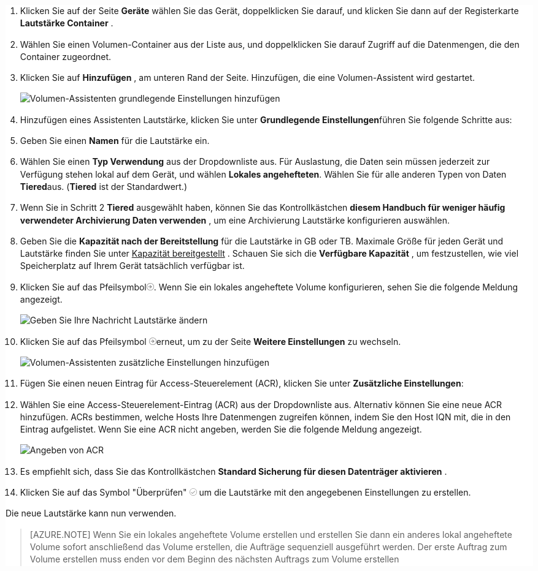 1. Klicken Sie auf der Seite **Geräte** wählen Sie das Gerät, doppelklicken Sie darauf, und klicken Sie dann auf der Registerkarte **Lautstärke Container** .

2. Wählen Sie einen Volumen-Container aus der Liste aus, und doppelklicken Sie darauf Zugriff auf die Datenmengen, die den Container zugeordnet.

3. Klicken Sie auf **Hinzufügen** , am unteren Rand der Seite. Hinzufügen, die eine Volumen-Assistent wird gestartet.

     ![Volumen-Assistenten grundlegende Einstellungen hinzufügen](./media/storsimple-manage-volumes-u2/TieredVolEx.png)

4. Hinzufügen eines Assistenten Lautstärke, klicken Sie unter **Grundlegende Einstellungen**führen Sie folgende Schritte aus:

  1. Geben Sie einen **Namen** für die Lautstärke ein.
  2. Wählen Sie einen **Typ Verwendung** aus der Dropdownliste aus. Für Auslastung, die Daten sein müssen jederzeit zur Verfügung stehen lokal auf dem Gerät, und wählen **Lokales angehefteten**. Wählen Sie für alle anderen Typen von Daten **Tiered**aus. (**Tiered** ist der Standardwert.)
  3. Wenn Sie in Schritt 2 **Tiered** ausgewählt haben, können Sie das Kontrollkästchen **diesem Handbuch für weniger häufig verwendeter Archivierung Daten verwenden** , um eine Archivierung Lautstärke konfigurieren auswählen.
  4. Geben Sie die **Kapazität nach der Bereitstellung** für die Lautstärke in GB oder TB. Maximale Größe für jeden Gerät und Lautstärke finden Sie unter [Kapazität bereitgestellt](#provisioned-capacity) . Schauen Sie sich die **Verfügbare Kapazität** , um festzustellen, wie viel Speicherplatz auf Ihrem Gerät tatsächlich verfügbar ist.

5. Klicken Sie auf das Pfeilsymbol![Symbol ' Pfeil '](./media/storsimple-manage-volumes-u2/HCS_ArrowIcon.png). Wenn Sie ein lokales angeheftete Volume konfigurieren, sehen Sie die folgende Meldung angezeigt.

    ![Geben Sie Ihre Nachricht Lautstärke ändern](./media/storsimple-manage-volumes-u2/LocalVolEx.png)
   
5. Klicken Sie auf das Pfeilsymbol ![Pfeilsymbol](./media/storsimple-manage-volumes-u2/HCS_ArrowIcon.png)erneut, um zu der Seite **Weitere Einstellungen** zu wechseln.

    ![Volumen-Assistenten zusätzliche Einstellungen hinzufügen](./media/storsimple-manage-volumes-u2/AddVolume2.png)<br>

6. Fügen Sie einen neuen Eintrag für Access-Steuerelement (ACR), klicken Sie unter **Zusätzliche Einstellungen**:
  
  1. Wählen Sie eine Access-Steuerelement-Eintrag (ACR) aus der Dropdownliste aus. Alternativ können Sie eine neue ACR hinzufügen. ACRs bestimmen, welche Hosts Ihre Datenmengen zugreifen können, indem Sie den Host IQN mit, die in den Eintrag aufgelistet. Wenn Sie eine ACR nicht angeben, werden Sie die folgende Meldung angezeigt.

        ![Angeben von ACR](./media/storsimple-manage-volumes-u2/SpecifyACR.png)

  2. Es empfiehlt sich, dass Sie das Kontrollkästchen **Standard Sicherung für diesen Datenträger aktivieren** .
  3. Klicken Sie auf das Symbol "Überprüfen" ![Kontrollkästchen-Symbol](./media/storsimple-manage-volumes-u2/HCS_CheckIcon.png) um die Lautstärke mit den angegebenen Einstellungen zu erstellen.

Die neue Lautstärke kann nun verwenden.

>[AZURE.NOTE] Wenn Sie ein lokales angeheftete Volume erstellen und erstellen Sie dann ein anderes lokal angeheftete Volume sofort anschließend das Volume erstellen, die Aufträge sequenziell ausgeführt werden. Der erste Auftrag zum Volume erstellen muss enden vor dem Beginn des nächsten Auftrags zum Volume erstellen
